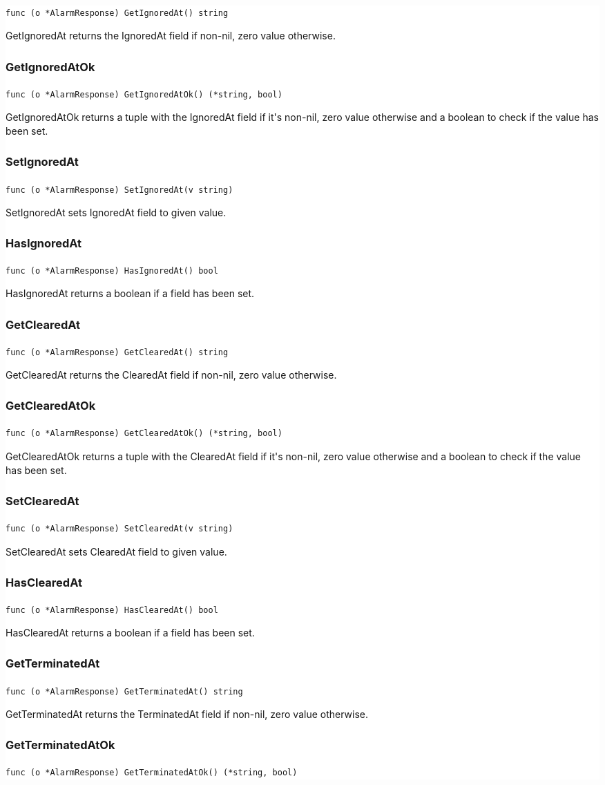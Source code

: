 `func (o *AlarmResponse) GetIgnoredAt() string`

GetIgnoredAt returns the IgnoredAt field if non-nil, zero value otherwise.

### GetIgnoredAtOk

`func (o *AlarmResponse) GetIgnoredAtOk() (*string, bool)`

GetIgnoredAtOk returns a tuple with the IgnoredAt field if it's non-nil, zero value otherwise
and a boolean to check if the value has been set.

### SetIgnoredAt

`func (o *AlarmResponse) SetIgnoredAt(v string)`

SetIgnoredAt sets IgnoredAt field to given value.

### HasIgnoredAt

`func (o *AlarmResponse) HasIgnoredAt() bool`

HasIgnoredAt returns a boolean if a field has been set.

### GetClearedAt

`func (o *AlarmResponse) GetClearedAt() string`

GetClearedAt returns the ClearedAt field if non-nil, zero value otherwise.

### GetClearedAtOk

`func (o *AlarmResponse) GetClearedAtOk() (*string, bool)`

GetClearedAtOk returns a tuple with the ClearedAt field if it's non-nil, zero value otherwise
and a boolean to check if the value has been set.

### SetClearedAt

`func (o *AlarmResponse) SetClearedAt(v string)`

SetClearedAt sets ClearedAt field to given value.

### HasClearedAt

`func (o *AlarmResponse) HasClearedAt() bool`

HasClearedAt returns a boolean if a field has been set.

### GetTerminatedAt

`func (o *AlarmResponse) GetTerminatedAt() string`

GetTerminatedAt returns the TerminatedAt field if non-nil, zero value otherwise.

### GetTerminatedAtOk

`func (o *AlarmResponse) GetTerminatedAtOk() (*string, bool)`
